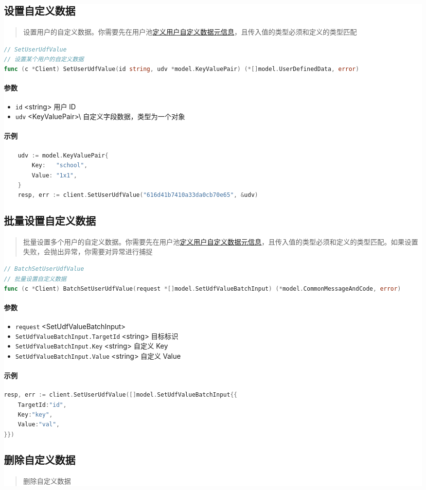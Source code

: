 ## 设置自定义数据
>设置用户的自定义数据。你需要先在用户池[定义用户自定义数据元信息](/guides/users/user-defined-field/)，且传入值的类型必须和定义的类型匹配

```go
// SetUserUdfValue
// 设置某个用户的自定义数据
func (c *Client) SetUserUdfValue(id string, udv *model.KeyValuePair) (*[]model.UserDefinedData, error)
```
#### 参数
- `id` \<string\> 用户 ID
- `udv` \<KeyValuePair>\ 自定义字段数据，类型为一个对象
#### 示例

```go
    udv := model.KeyValuePair{
		Key:   "school",
		Value: "1x1",
	}
	resp, err := client.SetUserUdfValue("616d41b7410a33da0cb70e65", &udv)
```

## 批量设置自定义数据
>批量设置多个用户的自定义数据。你需要先在用户池[定义用户自定义数据元信息](/guides/users/user-defined-field/)，且传入值的类型必须和定义的类型匹配。如果设置失败，会抛出异常，你需要对异常进行捕捉

```go
// BatchSetUserUdfValue
// 批量设置自定义数据
func (c *Client) BatchSetUserUdfValue(request *[]model.SetUdfValueBatchInput) (*model.CommonMessageAndCode, error)
```

#### 参数
- `request` \<SetUdfValueBatchInput\> 
- `SetUdfValueBatchInput.TargetId` \<string\> 目标标识
- `SetUdfValueBatchInput.Key` \<string\> 自定义 Key
- `SetUdfValueBatchInput.Value` \<string\> 自定义 Value

#### 示例

```go
resp, err := client.SetUserUdfValue([]model.SetUdfValueBatchInput{{
    TargetId:"id",
    Key:"key",
    Value:"val",
}})
```

## 删除自定义数据
>删除自定义数据
